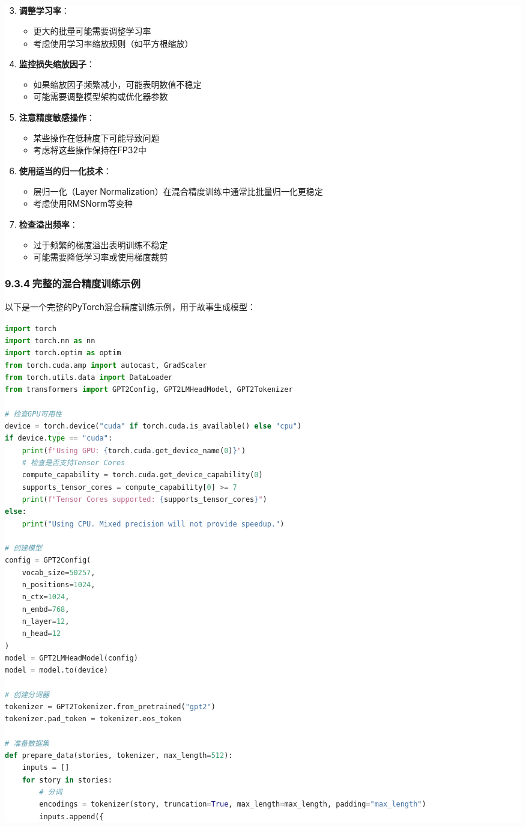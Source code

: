 3. **调整学习率**：
   - 更大的批量可能需要调整学习率
   - 考虑使用学习率缩放规则（如平方根缩放）

4. **监控损失缩放因子**：
   - 如果缩放因子频繁减小，可能表明数值不稳定
   - 可能需要调整模型架构或优化器参数

5. **注意精度敏感操作**：
   - 某些操作在低精度下可能导致问题
   - 考虑将这些操作保持在FP32中

6. **使用适当的归一化技术**：
   - 层归一化（Layer Normalization）在混合精度训练中通常比批量归一化更稳定
   - 考虑使用RMSNorm等变种

7. **检查溢出频率**：
   - 过于频繁的梯度溢出表明训练不稳定
   - 可能需要降低学习率或使用梯度裁剪

### 9.3.4 完整的混合精度训练示例

以下是一个完整的PyTorch混合精度训练示例，用于故事生成模型：

```python
import torch
import torch.nn as nn
import torch.optim as optim
from torch.cuda.amp import autocast, GradScaler
from torch.utils.data import DataLoader
from transformers import GPT2Config, GPT2LMHeadModel, GPT2Tokenizer

# 检查GPU可用性
device = torch.device("cuda" if torch.cuda.is_available() else "cpu")
if device.type == "cuda":
    print(f"Using GPU: {torch.cuda.get_device_name(0)}")
    # 检查是否支持Tensor Cores
    compute_capability = torch.cuda.get_device_capability(0)
    supports_tensor_cores = compute_capability[0] >= 7
    print(f"Tensor Cores supported: {supports_tensor_cores}")
else:
    print("Using CPU. Mixed precision will not provide speedup.")

# 创建模型
config = GPT2Config(
    vocab_size=50257,
    n_positions=1024,
    n_ctx=1024,
    n_embd=768,
    n_layer=12,
    n_head=12
)
model = GPT2LMHeadModel(config)
model = model.to(device)

# 创建分词器
tokenizer = GPT2Tokenizer.from_pretrained("gpt2")
tokenizer.pad_token = tokenizer.eos_token

# 准备数据集
def prepare_data(stories, tokenizer, max_length=512):
    inputs = []
    for story in stories:
        # 分词
        encodings = tokenizer(story, truncation=True, max_length=max_length, padding="max_length")
        inputs.append({
```